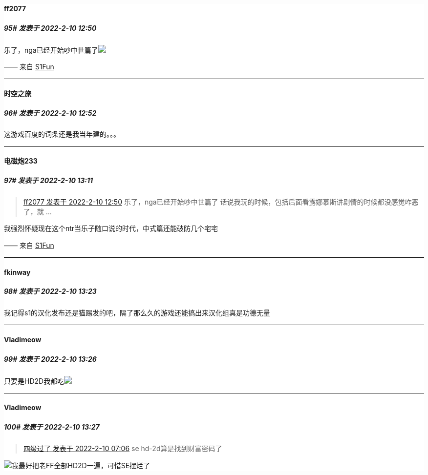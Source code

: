####  ff2077  
##### 95#       发表于 2022-2-10 12:50

乐了，nga已经开始吵中世篇了<img src="https://static.saraba1st.com/image/smiley/face2017/067.png" referrerpolicy="no-referrer">

—— 来自 [S1Fun](https://s1fun.koalcat.com)

*****

####  时空之旅  
##### 96#       发表于 2022-2-10 12:52

这游戏百度的词条还是我当年建的。。。



*****

####  电磁炮233  
##### 97#       发表于 2022-2-10 13:11

<blockquote><a href="httphttps://bbs.saraba1st.com/2b/forum.php?mod=redirect&amp;goto=findpost&amp;pid=54620241&amp;ptid=2051670" target="_blank">ff2077 发表于 2022-2-10 12:50</a>
乐了，nga已经开始吵中世篇了 话说我玩的时候，包括后面看露娜慕斯讲剧情的时候都没感觉咋恶了，就 ...</blockquote>
我强烈怀疑现在这个ntr当乐子随口说的时代，中式篇还能破防几个宅宅

—— 来自 [S1Fun](https://s1fun.koalcat.com)

*****

####  fkinway  
##### 98#       发表于 2022-2-10 13:23

我记得s1的汉化发布还是猫踢发的吧，隔了那么久的游戏还能搞出来汉化组真是功德无量



*****

####  Vladimeow  
##### 99#       发表于 2022-2-10 13:26

只要是HD2D我都吃<img src="https://static.saraba1st.com/image/smiley/face2017/040.png" referrerpolicy="no-referrer">

*****

####  Vladimeow  
##### 100#       发表于 2022-2-10 13:27

<blockquote><a href="httphttps://bbs.saraba1st.com/2b/forum.php?mod=redirect&amp;goto=findpost&amp;pid=54614274&amp;ptid=2051670" target="_blank">四级过了 发表于 2022-2-10 07:06</a>
se hd-2d算是找到财富密码了</blockquote>
<img src="https://static.saraba1st.com/image/smiley/face2017/067.png" referrerpolicy="no-referrer">我最好把老FF全部HD2D一遍，可惜SE摆烂了
